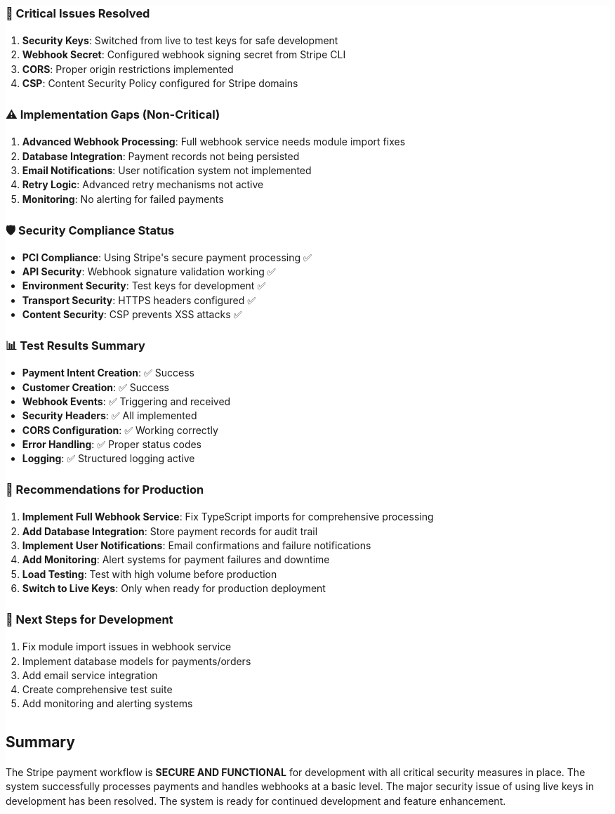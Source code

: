 ### 🔧 Critical Issues Resolved
1. **Security Keys**: Switched from live to test keys for safe development
2. **Webhook Secret**: Configured webhook signing secret from Stripe CLI
3. **CORS**: Proper origin restrictions implemented
4. **CSP**: Content Security Policy configured for Stripe domains

### ⚠️ Implementation Gaps (Non-Critical)
1. **Advanced Webhook Processing**: Full webhook service needs module import fixes
2. **Database Integration**: Payment records not being persisted
3. **Email Notifications**: User notification system not implemented
4. **Retry Logic**: Advanced retry mechanisms not active
5. **Monitoring**: No alerting for failed payments

### 🛡️ Security Compliance Status
- **PCI Compliance**: Using Stripe's secure payment processing ✅
- **API Security**: Webhook signature validation working ✅
- **Environment Security**: Test keys for development ✅
- **Transport Security**: HTTPS headers configured ✅
- **Content Security**: CSP prevents XSS attacks ✅

### 📊 Test Results Summary
- **Payment Intent Creation**: ✅ Success
- **Customer Creation**: ✅ Success
- **Webhook Events**: ✅ Triggering and received
- **Security Headers**: ✅ All implemented
- **CORS Configuration**: ✅ Working correctly
- **Error Handling**: ✅ Proper status codes
- **Logging**: ✅ Structured logging active

### 🚀 Recommendations for Production
1. **Implement Full Webhook Service**: Fix TypeScript imports for comprehensive processing
2. **Add Database Integration**: Store payment records for audit trail
3. **Implement User Notifications**: Email confirmations and failure notifications
4. **Add Monitoring**: Alert systems for payment failures and downtime
5. **Load Testing**: Test with high volume before production
6. **Switch to Live Keys**: Only when ready for production deployment

### 🔄 Next Steps for Development
1. Fix module import issues in webhook service
2. Implement database models for payments/orders
3. Add email service integration
4. Create comprehensive test suite
5. Add monitoring and alerting systems

## Summary
The Stripe payment workflow is **SECURE AND FUNCTIONAL** for development with all critical security measures in place. The system successfully processes payments and handles webhooks at a basic level. The major security issue of using live keys in development has been resolved. The system is ready for continued development and feature enhancement.
